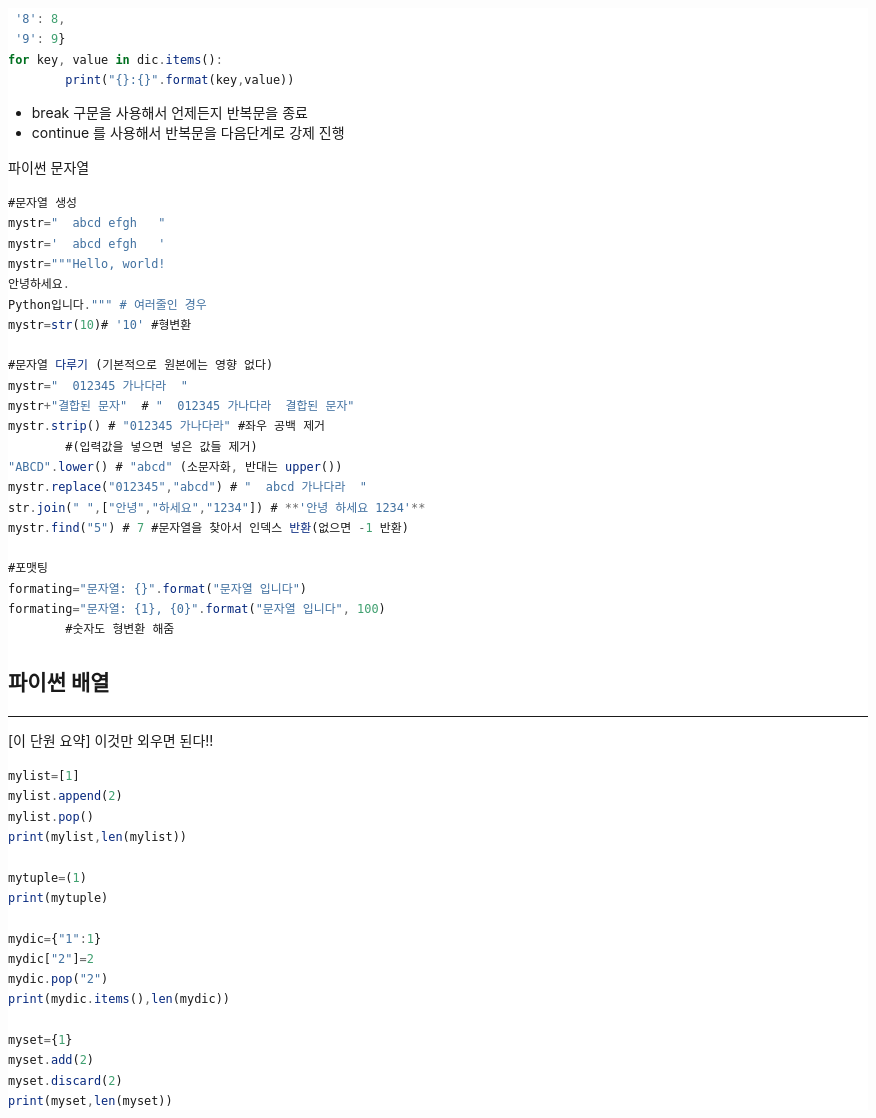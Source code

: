 ```jsx
 '8': 8,
 '9': 9}
for key, value in dic.items():
		print("{}:{}".format(key,value))
```

- break 구문을 사용해서 언제든지 반복문을 종료
- continue 를 사용해서 반복문을 다음단계로 강제 진행

파이썬 문자열

```jsx
#문자열 생성
mystr="  abcd efgh   "
mystr='  abcd efgh   '
mystr="""Hello, world!
안녕하세요.
Python입니다.""" # 여러줄인 경우
mystr=str(10)# '10' #형변환

#문자열 다루기 (기본적으로 원본에는 영향 없다)
mystr="  012345 가나다라  "
mystr+"결합된 문자"  # "  012345 가나다라  결합된 문자"
mystr.strip() # "012345 가나다라" #좌우 공백 제거
		#(입력값을 넣으면 넣은 값들 제거)
"ABCD".lower() # "abcd" (소문자화, 반대는 upper())
mystr.replace("012345","abcd") # "  abcd 가나다라  "
str.join(" ",["안녕","하세요","1234"]) # **'안녕 하세요 1234'**
mystr.find("5") # 7 #문자열을 찾아서 인덱스 반환(없으면 -1 반환)

#포맷팅
formating="문자열: {}".format("문자열 입니다")
formating="문자열: {1}, {0}".format("문자열 입니다", 100)
		#숫자도 형변환 해줌
```

## 파이썬 배열

---

[이 단원 요약] 이것만 외우면 된다!! 

```jsx
mylist=[1]
mylist.append(2)
mylist.pop()
print(mylist,len(mylist))

mytuple=(1)
print(mytuple)

mydic={"1":1}
mydic["2"]=2
mydic.pop("2")
print(mydic.items(),len(mydic))

myset={1}
myset.add(2)
myset.discard(2)
print(myset,len(myset))
```

